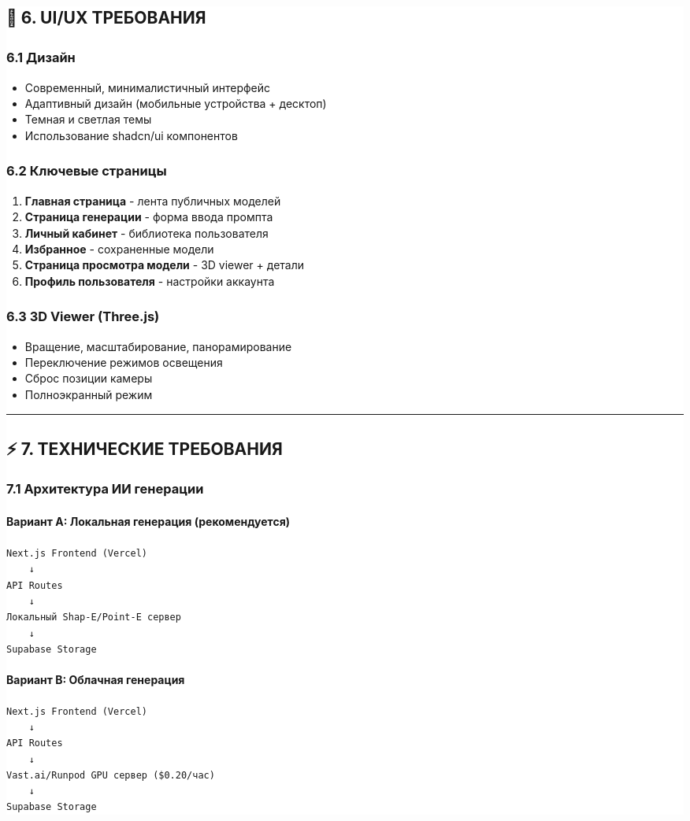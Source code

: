 
## 🎨 **6. UI/UX ТРЕБОВАНИЯ**

### **6.1 Дизайн**
- Современный, минималистичный интерфейс
- Адаптивный дизайн (мобильные устройства + десктоп)
- Темная и светлая темы
- Использование shadcn/ui компонентов

### **6.2 Ключевые страницы**
1. **Главная страница** - лента публичных моделей
2. **Страница генерации** - форма ввода промпта
3. **Личный кабинет** - библиотека пользователя
4. **Избранное** - сохраненные модели
5. **Страница просмотра модели** - 3D viewer + детали
6. **Профиль пользователя** - настройки аккаунта

### **6.3 3D Viewer (Three.js)**
- Вращение, масштабирование, панорамирование
- Переключение режимов освещения
- Сброс позиции камеры
- Полноэкранный режим

---

## ⚡ **7. ТЕХНИЧЕСКИЕ ТРЕБОВАНИЯ**

### **7.1 Архитектура ИИ генерации**

#### **Вариант A: Локальная генерация (рекомендуется)**
```
Next.js Frontend (Vercel) 
    ↓ 
API Routes 
    ↓ 
Локальный Shap-E/Point-E сервер 
    ↓ 
Supabase Storage
```

#### **Вариант B: Облачная генерация**
```
Next.js Frontend (Vercel) 
    ↓ 
API Routes 
    ↓ 
Vast.ai/Runpod GPU сервер ($0.20/час) 
    ↓ 
Supabase Storage
```
